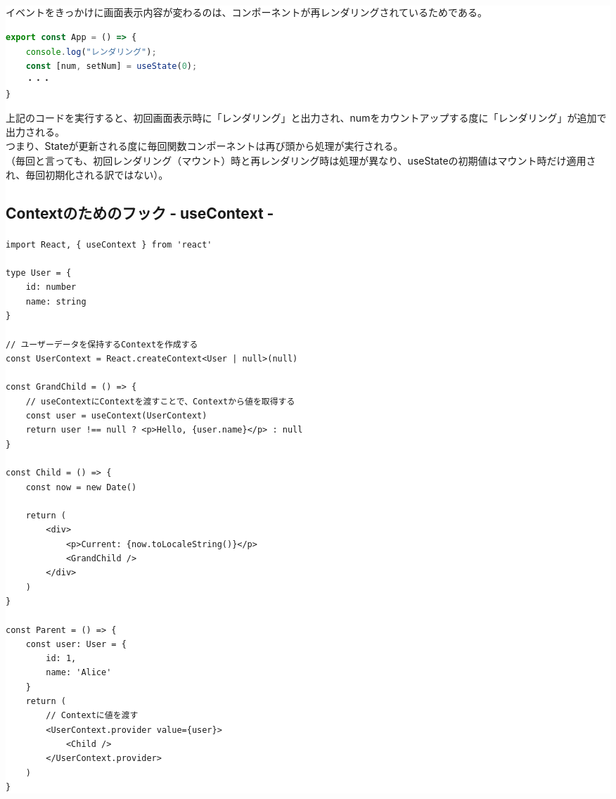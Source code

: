 イベントをきっかけに画面表示内容が変わるのは、コンポーネントが再レンダリングされているためである。

```javascript
export const App = () => {
    console.log("レンダリング");
    const [num, setNum] = useState(0);
    ・・・
}
```

上記のコードを実行すると、初回画面表示時に「レンダリング」と出力され、numをカウントアップする度に「レンダリング」が追加で出力される。  
つまり、Stateが更新される度に毎回関数コンポーネントは再び頭から処理が実行される。  
（毎回と言っても、初回レンダリング（マウント）時と再レンダリング時は処理が異なり、useStateの初期値はマウント時だけ適用され、毎回初期化される訳ではない）。

## Contextのためのフック - useContext -

```tsx
import React, { useContext } from 'react'

type User = {
    id: number
    name: string
}

// ユーザーデータを保持するContextを作成する
const UserContext = React.createContext<User | null>(null)

const GrandChild = () => {
    // useContextにContextを渡すことで、Contextから値を取得する
    const user = useContext(UserContext)
    return user !== null ? <p>Hello, {user.name}</p> : null
}

const Child = () => {
    const now = new Date()

    return (
        <div>
            <p>Current: {now.toLocaleString()}</p>
            <GrandChild />
        </div>
    )
}

const Parent = () => {
    const user: User = {
        id: 1,
        name: 'Alice'
    }
    return (
        // Contextに値を渡す
        <UserContext.provider value={user}>
            <Child />
        </UserContext.provider>
    )
}
```
